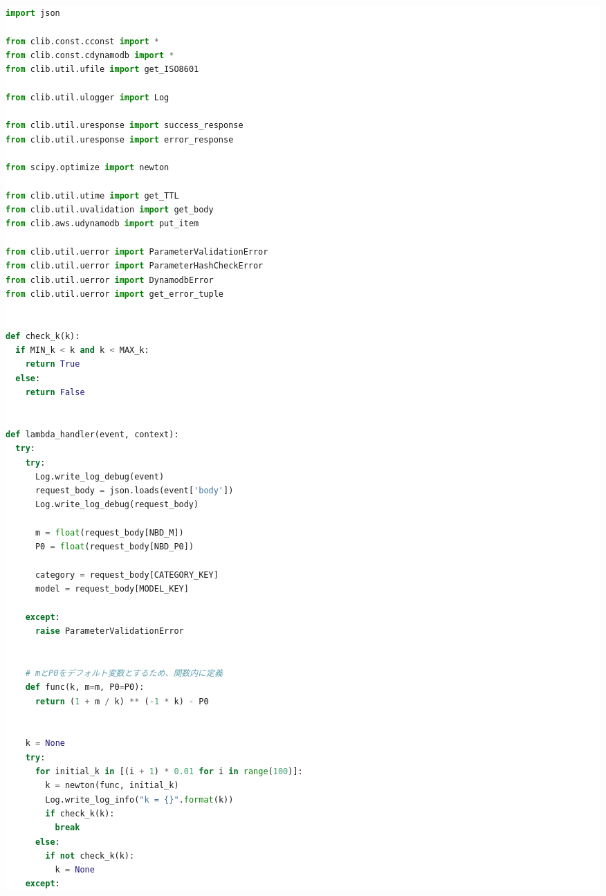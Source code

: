 ```python
import json

from clib.const.cconst import *
from clib.const.cdynamodb import *
from clib.util.ufile import get_ISO8601

from clib.util.ulogger import Log

from clib.util.uresponse import success_response
from clib.util.uresponse import error_response

from scipy.optimize import newton

from clib.util.utime import get_TTL
from clib.util.uvalidation import get_body
from clib.aws.udynamodb import put_item

from clib.util.uerror import ParameterValidationError
from clib.util.uerror import ParameterHashCheckError
from clib.util.uerror import DynamodbError
from clib.util.uerror import get_error_tuple


def check_k(k):
  if MIN_k < k and k < MAX_k:
    return True
  else:
    return False


def lambda_handler(event, context):
  try:
    try:
      Log.write_log_debug(event)
      request_body = json.loads(event['body'])
      Log.write_log_debug(request_body)

      m = float(request_body[NBD_M])
      P0 = float(request_body[NBD_P0])

      category = request_body[CATEGORY_KEY]
      model = request_body[MODEL_KEY]

    except:
      raise ParameterValidationError


    # mとP0をデフォルト変数とするため、関数内に定義
    def func(k, m=m, P0=P0):
      return (1 + m / k) ** (-1 * k) - P0


    k = None
    try:
      for initial_k in [(i + 1) * 0.01 for i in range(100)]:
        k = newton(func, initial_k)
        Log.write_log_info("k = {}".format(k))
        if check_k(k):
          break
      else:
        if not check_k(k):
          k = None
    except:
```
